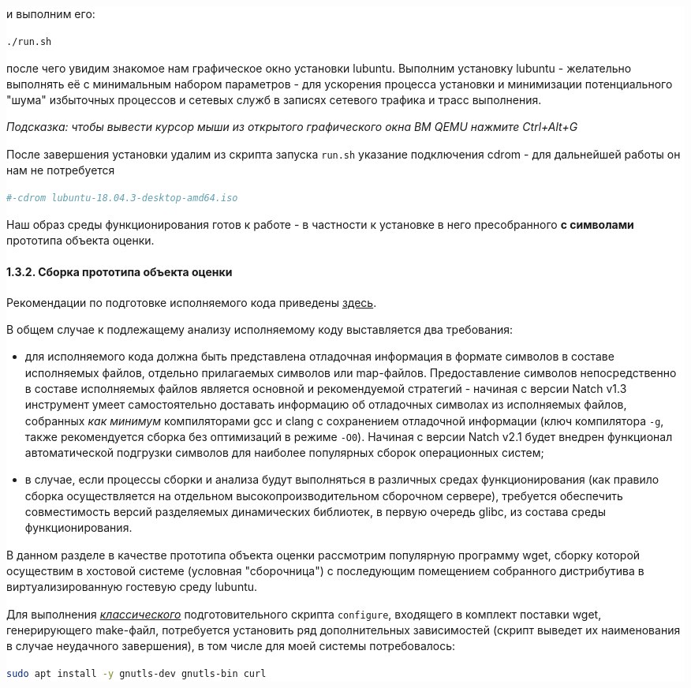 и выполним его:

```bash
./run.sh
```

после чего увидим знакомое нам графическое окно установки lubuntu. Выполним установку lubuntu - желательно выполнять её с минимальным набором параметров - для ускорения процесса установки и минимизации потенциального "шума" избыточных процессов и сетевых служб в записях сетевого трафика и трасс выполнения. 

*Подсказка: чтобы вывести курсор мыши из открытого графического окна ВМ QEMU нажмите Ctrl+Alt+G*

После завершения установки удалим из скрипта запуска `run.sh` указание подключения cdrom - для дальнейшей работы он нам не потребуется

```bash
#-cdrom lubuntu-18.04.3-desktop-amd64.iso
```
Наш образ среды функционирования готов к работе - в частности к установке в него пресобранного **с символами** прототипа объекта оценки.

#### 1.3.2. Сборка прототипа объекта оценки

Рекомендации по подготовке исполняемого кода приведены [здесь](https://gitlab.community.ispras.ru/trackers/natch/-/wikis/Natch-requirements#%D0%B2-%D0%BF%D0%BE%D0%B4%D0%B3%D0%BE%D1%82%D0%BE%D0%B2%D0%BA%D0%B0-%D0%BF%D0%BE%D0%B4%D0%BB%D0%B5%D0%B6%D0%B0%D1%89%D0%B5%D0%B9-%D0%B0%D0%BD%D0%B0%D0%BB%D0%B8%D0%B7%D1%83-%D0%B3%D0%BE%D1%81%D1%82%D0%B5%D0%B2%D0%BE%D0%B9-%D1%81%D0%B8%D1%81%D1%82%D0%B5%D0%BC%D1%8B).

В общем случае к подлежащему анализу исполняемому коду выставляется два требования:

- для исполняемого кода должна быть представлена отладочная информация в формате символов в составе исполняемых файлов, отдельно прилагаемых символов или map-файлов. Предоставление символов непосредственно в составе исполняемых файлов является основной и рекомендуемой стратегий - начиная с версии Natch v1.3 инструмент умеет самостоятельно доставать информацию об отладочных символах из исполняемых файлов, собранных *как минимум* компиляторами gcc и clang с сохранением отладочной информации (ключ компилятора `-g`, также рекомендуется сборка без оптимизаций в режиме `-O0`). Начиная с версии Natch v2.1 будет внедрен функционал автоматической подгрузки символов для наиболее популярных сборок операционных систем;

- в случае, если процессы сборки и анализа будут выполняться в различных средах функционирования (как правило сборка осуществляется на отдельном высокопроизводительном сборочном сервере), требуется обеспечить совместимость версий разделяемых динамических библиотек, в первую очередь glibc, из состава среды функционирования.

В данном разделе в качестве прототипа объекта оценки рассмотрим популярную программу wget, сборку которой осуществим в хостовой системе (условная "сборочница") с последующим помещением собранного дистрибутива в виртуализированную гостевую среду lubuntu. 

Для выполнения [*классического*](https://thoughtbot.com/blog/the-magic-behind-configure-make-make-install) подготовительного скрипта `configure`, входящего в комплект поставки wget, генерирующего make-файл, потребуется установить ряд дополнительных зависимостей (скрипт выведет их наименования в случае неудачного завершения), в том числе для моей системы потребовалось:

```bash
sudo apt install -y gnutls-dev gnutls-bin curl
```

